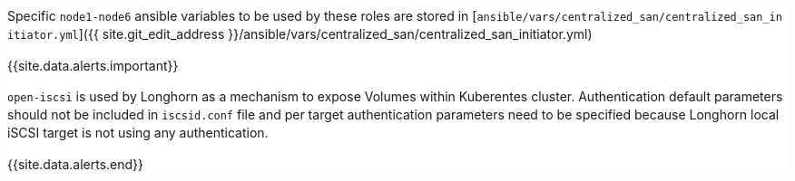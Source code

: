 Specific `node1-node6` ansible variables to be used by these roles are stored in [`ansible/vars/centralized_san/centralized_san_initiator.yml`]({{ site.git_edit_address }}/ansible/vars/centralized_san/centralized_san_initiator.yml)

{{site.data.alerts.important}}

`open-iscsi` is used by Longhorn as a mechanism to expose Volumes within Kuberentes cluster. Authentication default parameters should not be included in `iscsid.conf` file and per target authentication parameters need to be specified because Longhorn local iSCSI target is not using any authentication.

{{site.data.alerts.end}}
